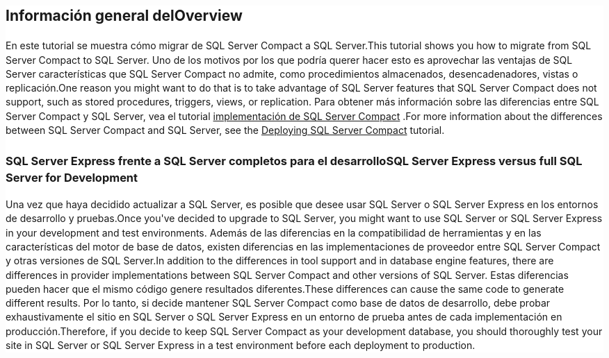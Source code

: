 ## <a name="overview"></a><span data-ttu-id="f2efc-110">Información general del</span><span class="sxs-lookup"><span data-stu-id="f2efc-110">Overview</span></span>

<span data-ttu-id="f2efc-111">En este tutorial se muestra cómo migrar de SQL Server Compact a SQL Server.</span><span class="sxs-lookup"><span data-stu-id="f2efc-111">This tutorial shows you how to migrate from SQL Server Compact to SQL Server.</span></span> <span data-ttu-id="f2efc-112">Uno de los motivos por los que podría querer hacer esto es aprovechar las ventajas de SQL Server características que SQL Server Compact no admite, como procedimientos almacenados, desencadenadores, vistas o replicación.</span><span class="sxs-lookup"><span data-stu-id="f2efc-112">One reason you might want to do that is to take advantage of SQL Server features that SQL Server Compact does not support, such as stored procedures, triggers, views, or replication.</span></span> <span data-ttu-id="f2efc-113">Para obtener más información sobre las diferencias entre SQL Server Compact y SQL Server, vea el tutorial [implementación de SQL Server Compact](deployment-to-a-hosting-provider-deploying-sql-server-compact-databases-2-of-12.md) .</span><span class="sxs-lookup"><span data-stu-id="f2efc-113">For more information about the differences between SQL Server Compact and SQL Server, see the [Deploying SQL Server Compact](deployment-to-a-hosting-provider-deploying-sql-server-compact-databases-2-of-12.md) tutorial.</span></span>

### <a name="sql-server-express-versus-full-sql-server-for-development"></a><span data-ttu-id="f2efc-114">SQL Server Express frente a SQL Server completos para el desarrollo</span><span class="sxs-lookup"><span data-stu-id="f2efc-114">SQL Server Express versus full SQL Server for Development</span></span>

<span data-ttu-id="f2efc-115">Una vez que haya decidido actualizar a SQL Server, es posible que desee usar SQL Server o SQL Server Express en los entornos de desarrollo y pruebas.</span><span class="sxs-lookup"><span data-stu-id="f2efc-115">Once you've decided to upgrade to SQL Server, you might want to use SQL Server or SQL Server Express in your development and test environments.</span></span> <span data-ttu-id="f2efc-116">Además de las diferencias en la compatibilidad de herramientas y en las características del motor de base de datos, existen diferencias en las implementaciones de proveedor entre SQL Server Compact y otras versiones de SQL Server.</span><span class="sxs-lookup"><span data-stu-id="f2efc-116">In addition to the differences in tool support and in database engine features, there are differences in provider implementations between SQL Server Compact and other versions of SQL Server.</span></span> <span data-ttu-id="f2efc-117">Estas diferencias pueden hacer que el mismo código genere resultados diferentes.</span><span class="sxs-lookup"><span data-stu-id="f2efc-117">These differences can cause the same code to generate different results.</span></span> <span data-ttu-id="f2efc-118">Por lo tanto, si decide mantener SQL Server Compact como base de datos de desarrollo, debe probar exhaustivamente el sitio en SQL Server o SQL Server Express en un entorno de prueba antes de cada implementación en producción.</span><span class="sxs-lookup"><span data-stu-id="f2efc-118">Therefore, if you decide to keep SQL Server Compact as your development database, you should thoroughly test your site in SQL Server or SQL Server Express in a test environment before each deployment to production.</span></span>
